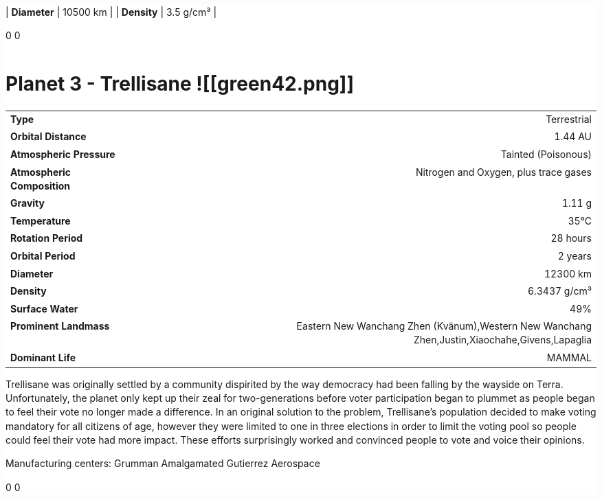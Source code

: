 | **Diameter**                |      10500 km | 
| **Density**                 |    3.5 g/cm³ |



0
0



# Planet 3 - Trellisane ![[green42.png]]
|                             |                           |
| --------------------------- | -------------------------:|
| **Type**                    |             Terrestrial |
| **Orbital Distance**        |   1.44 AU |
| **Atmospheric Pressure**    |       Tainted (Poisonous) |
| **Atmospheric Composition** |      Nitrogen and Oxygen, plus trace gases |
| **Gravity**                 |        1.11 g |
| **Temperature**             |    35°C |
| **Rotation Period**         |  28 hours |
| **Orbital Period** | 2 years |
| **Diameter**                |      12300 km | 
| **Density**                 |    6.3437 g/cm³ |
| **Surface Water**           |           49% | 
| **Prominent Landmass**      |         Eastern New Wanchang Zhen (Kvänum),Western New Wanchang Zhen,Justin,Xiaochahe,Givens,Lapaglia | 
| **Dominant Life**           |         MAMMAL |

Trellisane was originally settled by a community dispirited by the way democracy had been falling by the wayside on Terra. Unfortunately, the planet only kept up their zeal for two-generations before voter participation began to plummet as people began to feel their vote no longer made a difference. In an original solution to the problem, Trellisane’s population decided to make voting mandatory for all citizens of age, however they were limited to one in three elections in order to limit the voting pool so people could feel their vote had more impact. These efforts surprisingly worked and convinced people to vote and voice their opinions.

Manufacturing centers:
Grumman Amalgamated
Gutierrez Aerospace

0
0



